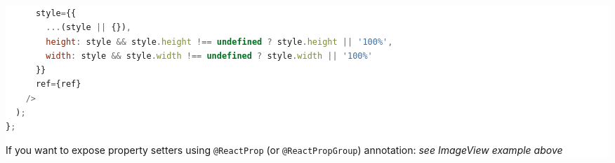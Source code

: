 ```jsx
      style={{
        ...(style || {}),
        height: style && style.height !== undefined ? style.height || '100%',
        width: style && style.width !== undefined ? style.width || '100%'
      }}
      ref={ref}
    />
  );
};
```

If you want to expose property setters using `@ReactProp` (or `@ReactPropGroup`) annotation: _see ImageView example above_
